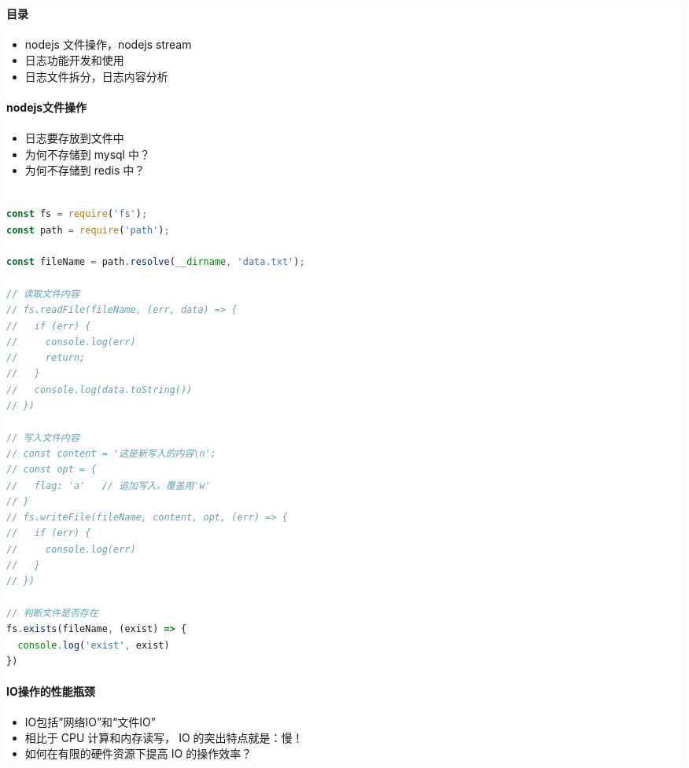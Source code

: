 #### 目录

- nodejs 文件操作，nodejs stream
- 日志功能开发和使用
- 日志文件拆分，日志内容分析

#### nodejs文件操作

- 日志要存放到文件中
- 为何不存储到 mysql 中？
- 为何不存储到 redis 中？



```javascript

const fs = require('fs');
const path = require('path');

const fileName = path.resolve(__dirname, 'data.txt');

// 读取文件内容
// fs.readFile(fileName, (err, data) => {
//   if (err) {
//     console.log(err)
//     return;
//   }
//   console.log(data.toString())
// })

// 写入文件内容
// const content = '这是新写入的内容\n';
// const opt = {
//   flag: 'a'   // 追加写入。覆盖用'w'
// }
// fs.writeFile(fileName, content, opt, (err) => {
//   if (err) {
//     console.log(err)
//   }
// })

// 判断文件是否存在
fs.exists(fileName, (exist) => {
  console.log('exist', exist)
})


```



#### IO操作的性能瓶颈

- IO包括”网络IO”和“文件IO”
- 相比于 CPU 计算和内存读写， IO 的突出特点就是：慢！
- 如何在有限的硬件资源下提高 IO 的操作效率？
